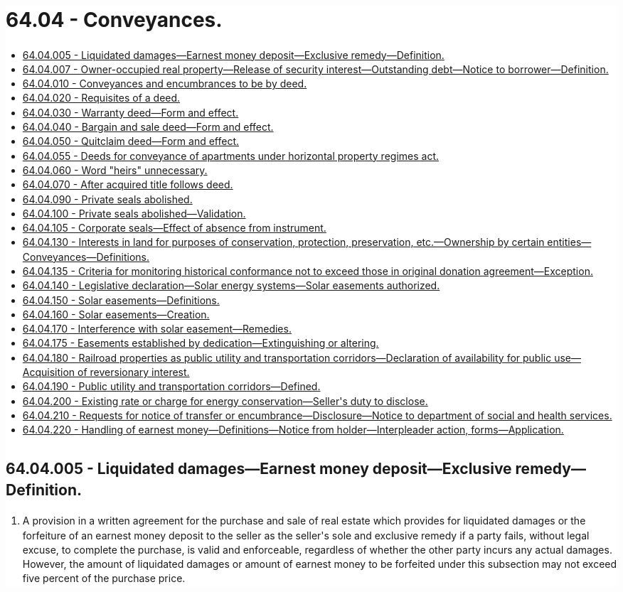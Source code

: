 # 64.04 - Conveyances.
* [64.04.005 - Liquidated damages—Earnest money deposit—Exclusive remedy—Definition.](#6404005---liquidated-damagesearnest-money-depositexclusive-remedydefinition)
* [64.04.007 - Owner-occupied real property—Release of security interest—Outstanding debt—Notice to borrower—Definition.](#6404007---owner-occupied-real-propertyrelease-of-security-interestoutstanding-debtnotice-to-borrowerdefinition)
* [64.04.010 - Conveyances and encumbrances to be by deed.](#6404010---conveyances-and-encumbrances-to-be-by-deed)
* [64.04.020 - Requisites of a deed.](#6404020---requisites-of-a-deed)
* [64.04.030 - Warranty deed—Form and effect.](#6404030---warranty-deedform-and-effect)
* [64.04.040 - Bargain and sale deed—Form and effect.](#6404040---bargain-and-sale-deedform-and-effect)
* [64.04.050 - Quitclaim deed—Form and effect.](#6404050---quitclaim-deedform-and-effect)
* [64.04.055 - Deeds for conveyance of apartments under horizontal property regimes act.](#6404055---deeds-for-conveyance-of-apartments-under-horizontal-property-regimes-act)
* [64.04.060 - Word "heirs" unnecessary.](#6404060---word-heirs-unnecessary)
* [64.04.070 - After acquired title follows deed.](#6404070---after-acquired-title-follows-deed)
* [64.04.090 - Private seals abolished.](#6404090---private-seals-abolished)
* [64.04.100 - Private seals abolished—Validation.](#6404100---private-seals-abolishedvalidation)
* [64.04.105 - Corporate seals—Effect of absence from instrument.](#6404105---corporate-sealseffect-of-absence-from-instrument)
* [64.04.130 - Interests in land for purposes of conservation, protection, preservation, etc.—Ownership by certain entities—Conveyances—Definitions.](#6404130---interests-in-land-for-purposes-of-conservation-protection-preservation-etcownership-by-certain-entitiesconveyancesdefinitions)
* [64.04.135 - Criteria for monitoring historical conformance not to exceed those in original donation agreement—Exception.](#6404135---criteria-for-monitoring-historical-conformance-not-to-exceed-those-in-original-donation-agreementexception)
* [64.04.140 - Legislative declaration—Solar energy systems—Solar easements authorized.](#6404140---legislative-declarationsolar-energy-systemssolar-easements-authorized)
* [64.04.150 - Solar easements—Definitions.](#6404150---solar-easementsdefinitions)
* [64.04.160 - Solar easements—Creation.](#6404160---solar-easementscreation)
* [64.04.170 - Interference with solar easement—Remedies.](#6404170---interference-with-solar-easementremedies)
* [64.04.175 - Easements established by dedication—Extinguishing or altering.](#6404175---easements-established-by-dedicationextinguishing-or-altering)
* [64.04.180 - Railroad properties as public utility and transportation corridors—Declaration of availability for public use—Acquisition of reversionary interest.](#6404180---railroad-properties-as-public-utility-and-transportation-corridorsdeclaration-of-availability-for-public-useacquisition-of-reversionary-interest)
* [64.04.190 - Public utility and transportation corridors—Defined.](#6404190---public-utility-and-transportation-corridorsdefined)
* [64.04.200 - Existing rate or charge for energy conservation—Seller's duty to disclose.](#6404200---existing-rate-or-charge-for-energy-conservationsellers-duty-to-disclose)
* [64.04.210 - Requests for notice of transfer or encumbrance—Disclosure—Notice to department of social and health services.](#6404210---requests-for-notice-of-transfer-or-encumbrancedisclosurenotice-to-department-of-social-and-health-services)
* [64.04.220 - Handling of earnest money—Definitions—Notice from holder—Interpleader action, forms—Application.](#6404220---handling-of-earnest-moneydefinitionsnotice-from-holderinterpleader-action-formsapplication)
## **64.04.005 - Liquidated damages—Earnest money deposit—Exclusive remedy—Definition.**
1. A provision in a written agreement for the purchase and sale of real estate which provides for liquidated damages or the forfeiture of an earnest money deposit to the seller as the seller's sole and exclusive remedy if a party fails, without legal excuse, to complete the purchase, is valid and enforceable, regardless of whether the other party incurs any actual damages. However, the amount of liquidated damages or amount of earnest money to be forfeited under this subsection may not exceed five percent of the purchase price.

